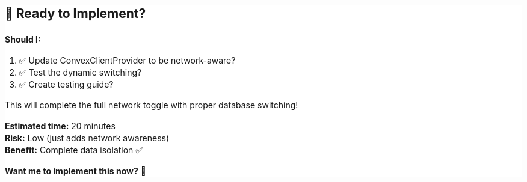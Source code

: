 
## 🎯 Ready to Implement?

**Should I:**

1. ✅ Update ConvexClientProvider to be network-aware?
2. ✅ Test the dynamic switching?
3. ✅ Create testing guide?

This will complete the full network toggle with proper database switching!

**Estimated time:** 20 minutes  
**Risk:** Low (just adds network awareness)  
**Benefit:** Complete data isolation ✅

**Want me to implement this now?** 🚀

